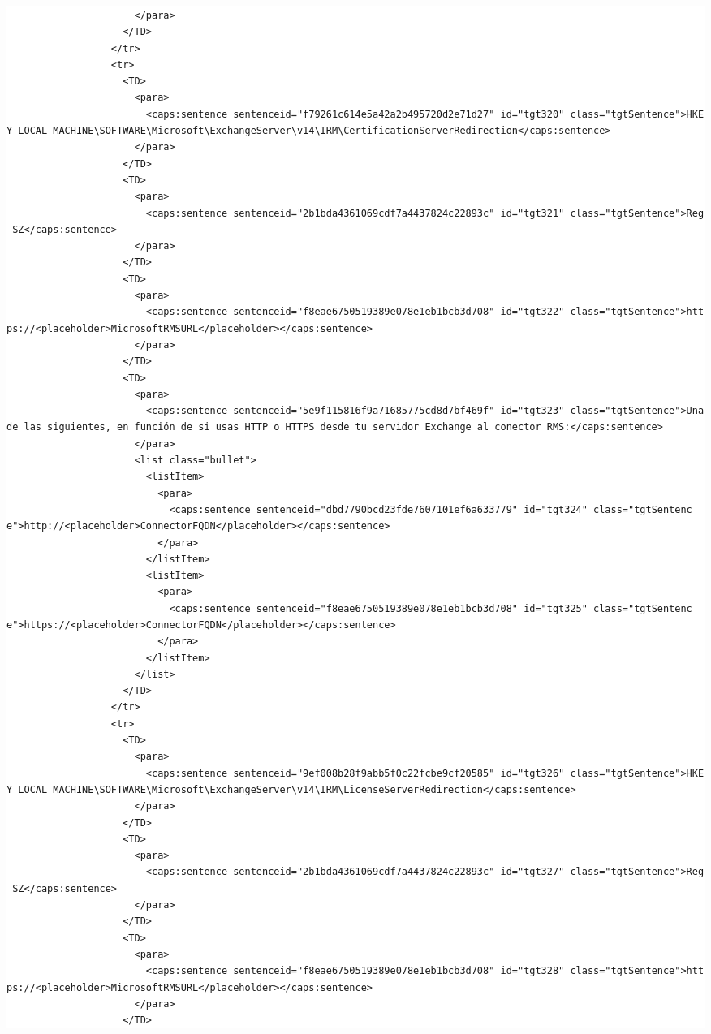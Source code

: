                          </para>
                        </TD>
                      </tr>
                      <tr>
                        <TD>
                          <para>
                            <caps:sentence sentenceid="f79261c614e5a42a2b495720d2e71d27" id="tgt320" class="tgtSentence">HKEY_LOCAL_MACHINE\SOFTWARE\Microsoft\ExchangeServer\v14\IRM\CertificationServerRedirection</caps:sentence>
                          </para>
                        </TD>
                        <TD>
                          <para>
                            <caps:sentence sentenceid="2b1bda4361069cdf7a4437824c22893c" id="tgt321" class="tgtSentence">Reg_SZ</caps:sentence>
                          </para>
                        </TD>
                        <TD>
                          <para>
                            <caps:sentence sentenceid="f8eae6750519389e078e1eb1bcb3d708" id="tgt322" class="tgtSentence">https://<placeholder>MicrosoftRMSURL</placeholder></caps:sentence>
                          </para>
                        </TD>
                        <TD>
                          <para>
                            <caps:sentence sentenceid="5e9f115816f9a71685775cd8d7bf469f" id="tgt323" class="tgtSentence">Una de las siguientes, en función de si usas HTTP o HTTPS desde tu servidor Exchange al conector RMS:</caps:sentence>
                          </para>
                          <list class="bullet">
                            <listItem>
                              <para>
                                <caps:sentence sentenceid="dbd7790bcd23fde7607101ef6a633779" id="tgt324" class="tgtSentence">http://<placeholder>ConnectorFQDN</placeholder></caps:sentence>
                              </para>
                            </listItem>
                            <listItem>
                              <para>
                                <caps:sentence sentenceid="f8eae6750519389e078e1eb1bcb3d708" id="tgt325" class="tgtSentence">https://<placeholder>ConnectorFQDN</placeholder></caps:sentence>
                              </para>
                            </listItem>
                          </list>
                        </TD>
                      </tr>
                      <tr>
                        <TD>
                          <para>
                            <caps:sentence sentenceid="9ef008b28f9abb5f0c22fcbe9cf20585" id="tgt326" class="tgtSentence">HKEY_LOCAL_MACHINE\SOFTWARE\Microsoft\ExchangeServer\v14\IRM\LicenseServerRedirection</caps:sentence>
                          </para>
                        </TD>
                        <TD>
                          <para>
                            <caps:sentence sentenceid="2b1bda4361069cdf7a4437824c22893c" id="tgt327" class="tgtSentence">Reg_SZ</caps:sentence>
                          </para>
                        </TD>
                        <TD>
                          <para>
                            <caps:sentence sentenceid="f8eae6750519389e078e1eb1bcb3d708" id="tgt328" class="tgtSentence">https://<placeholder>MicrosoftRMSURL</placeholder></caps:sentence>
                          </para>
                        </TD>